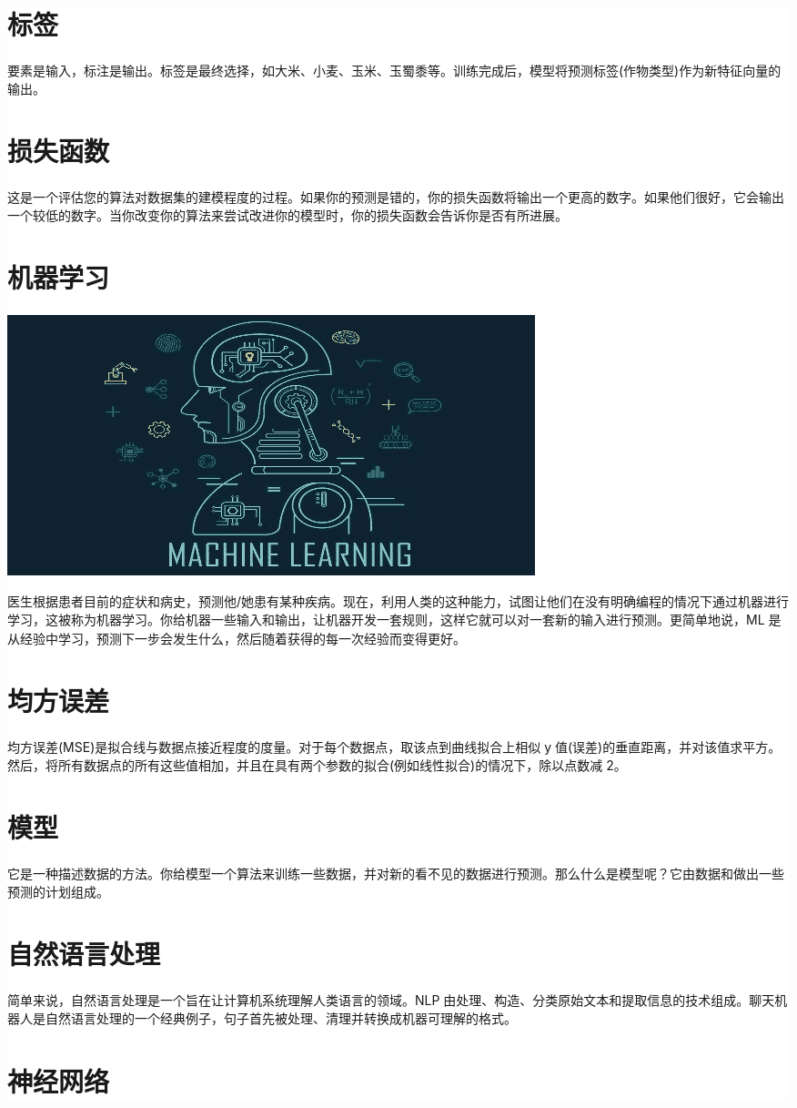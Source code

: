# 标签

要素是输入，标注是输出。标签是最终选择，如大米、小麦、玉米、玉蜀黍等。训练完成后，模型将预测标签(作物类型)作为新特征向量的输出。

# 损失函数

这是一个评估您的算法对数据集的建模程度的过程。如果你的预测是错的，你的损失函数将输出一个更高的数字。如果他们很好，它会输出一个较低的数字。当你改变你的算法来尝试改进你的模型时，你的损失函数会告诉你是否有所进展。

# 机器学习

![](img/9bede561ced6fb9dcc62bbbbb7d01fdc.png)

医生根据患者目前的症状和病史，预测他/她患有某种疾病。现在，利用人类的这种能力，试图让他们在没有明确编程的情况下通过机器进行学习，这被称为机器学习。你给机器一些输入和输出，让机器开发一套规则，这样它就可以对一套新的输入进行预测。更简单地说，ML 是从经验中学习，预测下一步会发生什么，然后随着获得的每一次经验而变得更好。

# 均方误差

均方误差(MSE)是拟合线与数据点接近程度的度量。对于每个数据点，取该点到曲线拟合上相似 y 值(误差)的垂直距离，并对该值求平方。然后，将所有数据点的所有这些值相加，并且在具有两个参数的拟合(例如线性拟合)的情况下，除以点数减 2。

# 模型

它是一种描述数据的方法。你给模型一个算法来训练一些数据，并对新的看不见的数据进行预测。那么什么是模型呢？它由数据和做出一些预测的计划组成。

# **自然语言处理**

简单来说，自然语言处理是一个旨在让计算机系统理解人类语言的领域。NLP 由处理、构造、分类原始文本和提取信息的技术组成。聊天机器人是自然语言处理的一个经典例子，句子首先被处理、清理并转换成机器可理解的格式。

# 神经网络
